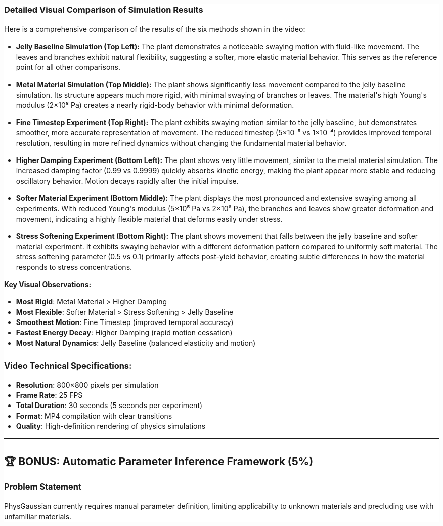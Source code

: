 ### **Detailed Visual Comparison of Simulation Results**

Here is a comprehensive comparison of the results of the six methods shown in the video:

* **Jelly Baseline Simulation (Top Left):** The plant demonstrates a noticeable swaying motion with fluid-like movement. The leaves and branches exhibit natural flexibility, suggesting a softer, more elastic material behavior. This serves as the reference point for all other comparisons.

* **Metal Material Simulation (Top Middle):** The plant shows significantly less movement compared to the jelly baseline simulation. Its structure appears much more rigid, with minimal swaying of branches or leaves. The material's high Young's modulus (2×10⁸ Pa) creates a nearly rigid-body behavior with minimal deformation.

* **Fine Timestep Experiment (Top Right):** The plant exhibits swaying motion similar to the jelly baseline, but demonstrates smoother, more accurate representation of movement. The reduced timestep (5×10⁻⁵ vs 1×10⁻⁴) provides improved temporal resolution, resulting in more refined dynamics without changing the fundamental material behavior.

* **Higher Damping Experiment (Bottom Left):** The plant shows very little movement, similar to the metal material simulation. The increased damping factor (0.99 vs 0.9999) quickly absorbs kinetic energy, making the plant appear more stable and reducing oscillatory behavior. Motion decays rapidly after the initial impulse.

* **Softer Material Experiment (Bottom Middle):** The plant displays the most pronounced and extensive swaying among all experiments. With reduced Young's modulus (5×10⁵ Pa vs 2×10⁶ Pa), the branches and leaves show greater deformation and movement, indicating a highly flexible material that deforms easily under stress.

* **Stress Softening Experiment (Bottom Right):** The plant shows movement that falls between the jelly baseline and softer material experiment. It exhibits swaying behavior with a different deformation pattern compared to uniformly soft material. The stress softening parameter (0.5 vs 0.1) primarily affects post-yield behavior, creating subtle differences in how the material responds to stress concentrations.

**Key Visual Observations:**
- **Most Rigid**: Metal Material > Higher Damping
- **Most Flexible**: Softer Material > Stress Softening > Jelly Baseline
- **Smoothest Motion**: Fine Timestep (improved temporal accuracy)
- **Fastest Energy Decay**: Higher Damping (rapid motion cessation)
- **Most Natural Dynamics**: Jelly Baseline (balanced elasticity and motion)

### **Video Technical Specifications:**
- **Resolution**: 800×800 pixels per simulation
- **Frame Rate**: 25 FPS
- **Total Duration**: 30 seconds (5 seconds per experiment)
- **Format**: MP4 compilation with clear transitions
- **Quality**: High-definition rendering of physics simulations

---

## 🏆 **BONUS: Automatic Parameter Inference Framework (5%)**

### **Problem Statement**
PhysGaussian currently requires manual parameter definition, limiting applicability to unknown materials and precluding use with unfamiliar materials.
